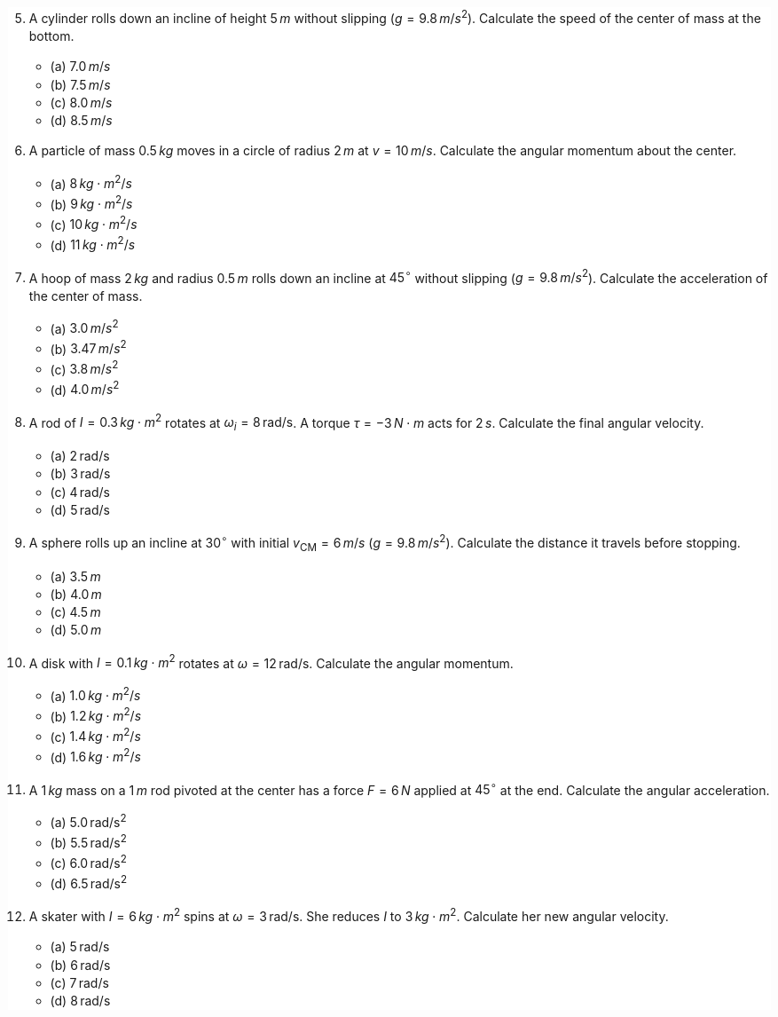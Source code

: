 5. A cylinder rolls down an incline of height $5 \, m$ without slipping ($g = 9.8 \, m/s^2$). Calculate the speed of the center of mass at the bottom.  
   - (a) $7.0 \, m/s$  
   - (b) $7.5 \, m/s$  
   - (c) $8.0 \, m/s$  
   - (d) $8.5 \, m/s$

6. A particle of mass $0.5 \, kg$ moves in a circle of radius $2 \, m$ at $v = 10 \, m/s$. Calculate the angular momentum about the center.  
   - (a) $8 \, kg \cdot m^2/s$  
   - (b) $9 \, kg \cdot m^2/s$  
   - (c) $10 \, kg \cdot m^2/s$  
   - (d) $11 \, kg \cdot m^2/s$

7. A hoop of mass $2 \, kg$ and radius $0.5 \, m$ rolls down an incline at $45^\circ$ without slipping ($g = 9.8 \, m/s^2$). Calculate the acceleration of the center of mass.  
   - (a) $3.0 \, m/s^2$  
   - (b) $3.47 \, m/s^2$  
   - (c) $3.8 \, m/s^2$  
   - (d) $4.0 \, m/s^2$

8. A rod of $I = 0.3 \, kg \cdot m^2$ rotates at $\omega_i = 8 \, \text{rad/s}$. A torque $\tau = -3 \, N \cdot m$ acts for $2 \, s$. Calculate the final angular velocity.  
   - (a) $2 \, \text{rad/s}$  
   - (b) $3 \, \text{rad/s}$  
   - (c) $4 \, \text{rad/s}$  
   - (d) $5 \, \text{rad/s}$

9. A sphere rolls up an incline at $30^\circ$ with initial $v_{\text{CM}} = 6 \, m/s$ ($g = 9.8 \, m/s^2$). Calculate the distance it travels before stopping.  
   - (a) $3.5 \, m$  
   - (b) $4.0 \, m$  
   - (c) $4.5 \, m$  
   - (d) $5.0 \, m$

10. A disk with $I = 0.1 \, kg \cdot m^2$ rotates at $\omega = 12 \, \text{rad/s}$. Calculate the angular momentum.  
    - (a) $1.0 \, kg \cdot m^2/s$  
    - (b) $1.2 \, kg \cdot m^2/s$  
    - (c) $1.4 \, kg \cdot m^2/s$  
    - (d) $1.6 \, kg \cdot m^2/s$

11. A $1 \, kg$ mass on a $1 \, m$ rod pivoted at the center has a force $F = 6 \, N$ applied at $45^\circ$ at the end. Calculate the angular acceleration.  
    - (a) $5.0 \, \text{rad/s}^2$  
    - (b) $5.5 \, \text{rad/s}^2$  
    - (c) $6.0 \, \text{rad/s}^2$  
    - (d) $6.5 \, \text{rad/s}^2$

12. A skater with $I = 6 \, kg \cdot m^2$ spins at $\omega = 3 \, \text{rad/s}$. She reduces $I$ to $3 \, kg \cdot m^2$. Calculate her new angular velocity.  
    - (a) $5 \, \text{rad/s}$  
    - (b) $6 \, \text{rad/s}$  
    - (c) $7 \, \text{rad/s}$  
    - (d) $8 \, \text{rad/s}$
